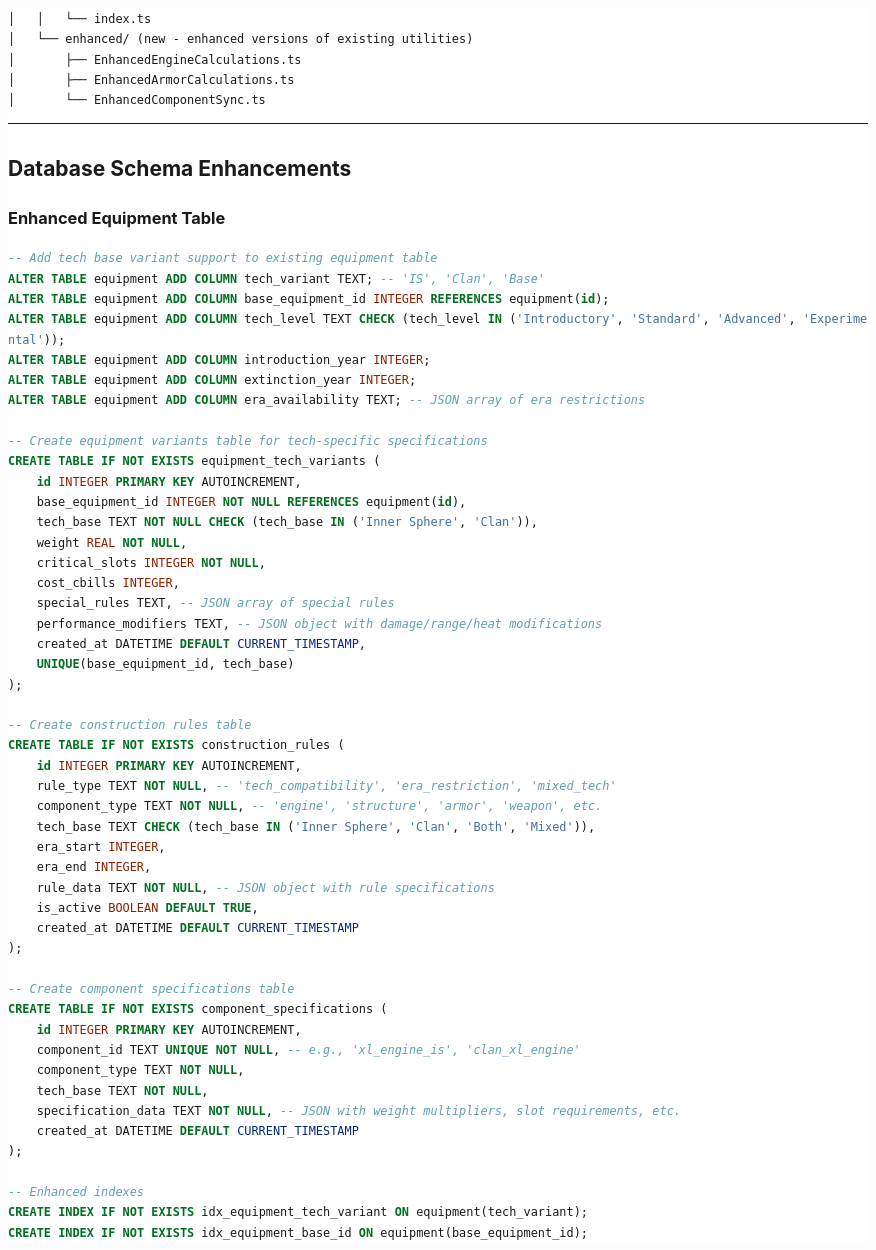 ```
│   │   └── index.ts
│   └── enhanced/ (new - enhanced versions of existing utilities)
│       ├── EnhancedEngineCalculations.ts
│       ├── EnhancedArmorCalculations.ts
│       └── EnhancedComponentSync.ts
```

---

## Database Schema Enhancements

### Enhanced Equipment Table

```sql
-- Add tech base variant support to existing equipment table
ALTER TABLE equipment ADD COLUMN tech_variant TEXT; -- 'IS', 'Clan', 'Base'
ALTER TABLE equipment ADD COLUMN base_equipment_id INTEGER REFERENCES equipment(id);
ALTER TABLE equipment ADD COLUMN tech_level TEXT CHECK (tech_level IN ('Introductory', 'Standard', 'Advanced', 'Experimental'));
ALTER TABLE equipment ADD COLUMN introduction_year INTEGER;
ALTER TABLE equipment ADD COLUMN extinction_year INTEGER;
ALTER TABLE equipment ADD COLUMN era_availability TEXT; -- JSON array of era restrictions

-- Create equipment variants table for tech-specific specifications
CREATE TABLE IF NOT EXISTS equipment_tech_variants (
    id INTEGER PRIMARY KEY AUTOINCREMENT,
    base_equipment_id INTEGER NOT NULL REFERENCES equipment(id),
    tech_base TEXT NOT NULL CHECK (tech_base IN ('Inner Sphere', 'Clan')),
    weight REAL NOT NULL,
    critical_slots INTEGER NOT NULL,
    cost_cbills INTEGER,
    special_rules TEXT, -- JSON array of special rules
    performance_modifiers TEXT, -- JSON object with damage/range/heat modifications
    created_at DATETIME DEFAULT CURRENT_TIMESTAMP,
    UNIQUE(base_equipment_id, tech_base)
);

-- Create construction rules table
CREATE TABLE IF NOT EXISTS construction_rules (
    id INTEGER PRIMARY KEY AUTOINCREMENT,
    rule_type TEXT NOT NULL, -- 'tech_compatibility', 'era_restriction', 'mixed_tech'
    component_type TEXT NOT NULL, -- 'engine', 'structure', 'armor', 'weapon', etc.
    tech_base TEXT CHECK (tech_base IN ('Inner Sphere', 'Clan', 'Both', 'Mixed')),
    era_start INTEGER,
    era_end INTEGER,
    rule_data TEXT NOT NULL, -- JSON object with rule specifications
    is_active BOOLEAN DEFAULT TRUE,
    created_at DATETIME DEFAULT CURRENT_TIMESTAMP
);

-- Create component specifications table
CREATE TABLE IF NOT EXISTS component_specifications (
    id INTEGER PRIMARY KEY AUTOINCREMENT,
    component_id TEXT UNIQUE NOT NULL, -- e.g., 'xl_engine_is', 'clan_xl_engine'
    component_type TEXT NOT NULL,
    tech_base TEXT NOT NULL,
    specification_data TEXT NOT NULL, -- JSON with weight multipliers, slot requirements, etc.
    created_at DATETIME DEFAULT CURRENT_TIMESTAMP
);

-- Enhanced indexes
CREATE INDEX IF NOT EXISTS idx_equipment_tech_variant ON equipment(tech_variant);
CREATE INDEX IF NOT EXISTS idx_equipment_base_id ON equipment(base_equipment_id);
```